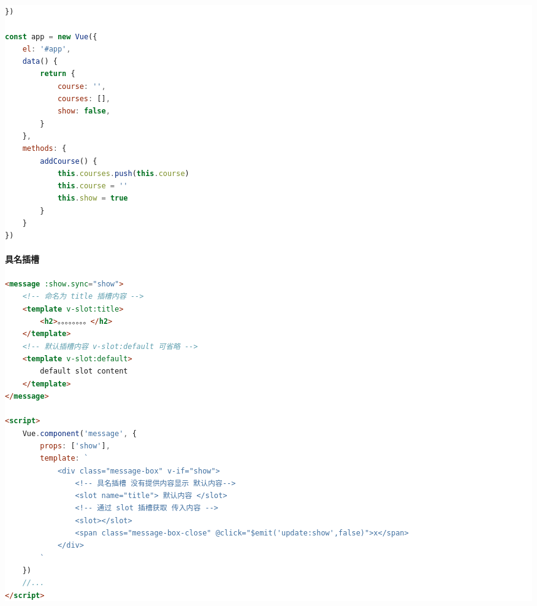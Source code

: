 ```javascript
})

const app = new Vue({
    el: '#app',
    data() {
        return {
            course: '',
            courses: [],
            show: false,
        }
    },
    methods: {
        addCourse() {
            this.courses.push(this.course)
            this.course = ''
            this.show = true
        }
    }
})

```

#### 具名插槽

```html
<message :show.sync="show">
    <!-- 命名为 title 插槽内容 -->
    <template v-slot:title>
        <h2>。。。。。。。。</h2>
    </template>
    <!-- 默认插槽内容 v-slot:default 可省略 -->
    <template v-slot:default>
        default slot content
    </template>
</message>

<script>
    Vue.component('message', {
        props: ['show'],
        template: `
            <div class="message-box" v-if="show">
                <!-- 具名插槽 没有提供内容显示 默认内容-->
                <slot name="title"> 默认内容 </slot>
                <!-- 通过 slot 插槽获取 传入内容 -->
                <slot></slot>
                <span class="message-box-close" @click="$emit('update:show',false)">x</span>
            </div>
        `
    })
    //...
</script>
```
